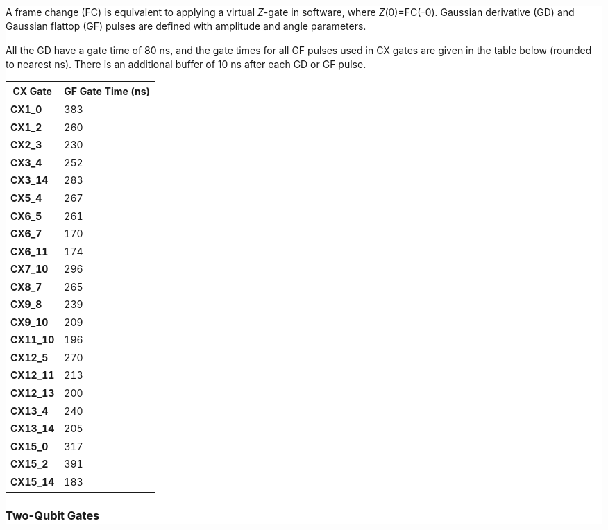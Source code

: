 A frame change (FC) is equivalent to applying a virtual *Z*-gate in software, where *Z*(&theta;)=FC(-&theta;). Gaussian derivative (GD) and Gaussian flattop (GF) pulses are defined with amplitude and angle parameters.

All the GD have a gate time of 80 ns, and the gate times for all GF pulses used in CX gates are given in the table below (rounded to nearest ns). There is an additional buffer of 10 ns after each GD or GF pulse. 

| CX Gate | GF Gate Time (ns) |
|----|----|
| **CX1_0**   | 383 |
| **CX1_2**   | 260 |
| **CX2_3**   | 230 |
| **CX3_4**  | 252 |
| **CX3_14** | 283|
| **CX5_4**   | 267|
| **CX6_5**   | 261 |
| **CX6_7**   | 170 |
|**CX6_11**| 174 |
|**CX7_10**| 296 |
| **CX8_7**  | 265 |
| **CX9_8**  | 239 |
| **CX9_10**   | 209 |
| **CX11_10**   | 196 |
| **CX12_5** | 270 |
| **CX12_11**  | 213|
| **CX12_13** | 200 |
| **CX13_4**  | 240 |
| **CX13_14**  | 205 |
| **CX15_0** | 317 |
| **CX15_2**  | 391 |
| **CX15_14** | 183 |






### Two-Qubit Gates

